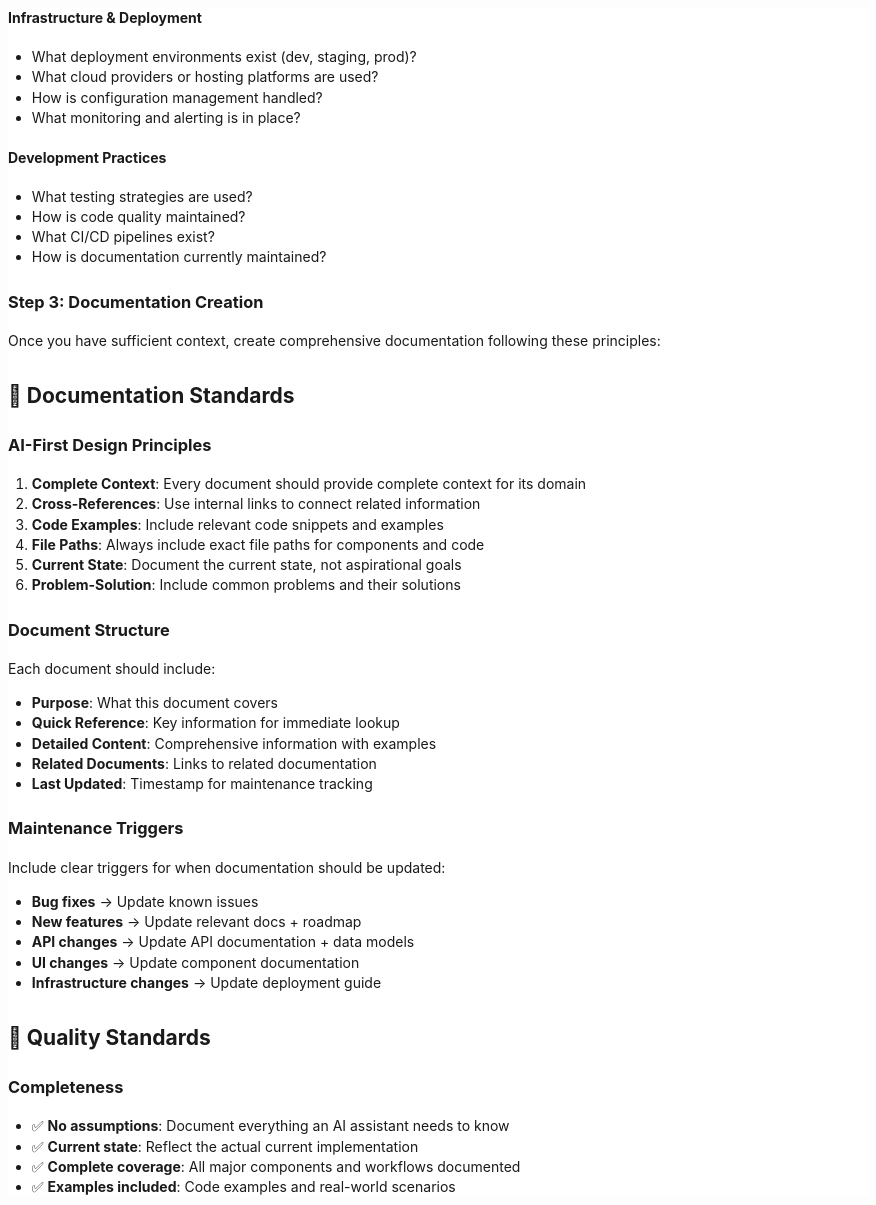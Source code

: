 #### **Infrastructure & Deployment**
- What deployment environments exist (dev, staging, prod)?
- What cloud providers or hosting platforms are used?
- How is configuration management handled?
- What monitoring and alerting is in place?

#### **Development Practices**
- What testing strategies are used?
- How is code quality maintained?
- What CI/CD pipelines exist?
- How is documentation currently maintained?

### **Step 3: Documentation Creation**
Once you have sufficient context, create comprehensive documentation following these principles:

## 📝 **Documentation Standards**

### **AI-First Design Principles**
1. **Complete Context**: Every document should provide complete context for its domain
2. **Cross-References**: Use internal links to connect related information
3. **Code Examples**: Include relevant code snippets and examples
4. **File Paths**: Always include exact file paths for components and code
5. **Current State**: Document the current state, not aspirational goals
6. **Problem-Solution**: Include common problems and their solutions

### **Document Structure**
Each document should include:
- **Purpose**: What this document covers
- **Quick Reference**: Key information for immediate lookup
- **Detailed Content**: Comprehensive information with examples
- **Related Documents**: Links to related documentation
- **Last Updated**: Timestamp for maintenance tracking

### **Maintenance Triggers**
Include clear triggers for when documentation should be updated:
- **Bug fixes** → Update known issues
- **New features** → Update relevant docs + roadmap
- **API changes** → Update API documentation + data models
- **UI changes** → Update component documentation
- **Infrastructure changes** → Update deployment guide

## 🎯 **Quality Standards**

### **Completeness**
- ✅ **No assumptions**: Document everything an AI assistant needs to know
- ✅ **Current state**: Reflect the actual current implementation
- ✅ **Complete coverage**: All major components and workflows documented
- ✅ **Examples included**: Code examples and real-world scenarios
